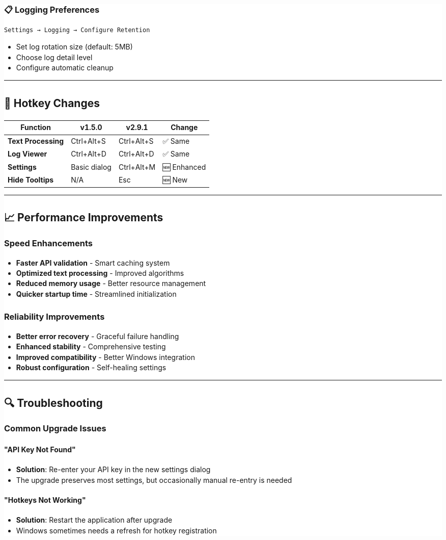 ### **📋 Logging Preferences**
```
Settings → Logging → Configure Retention
```
- Set log rotation size (default: 5MB)
- Choose log detail level
- Configure automatic cleanup

---

## 🔧 **Hotkey Changes**

| Function | v1.5.0 | v2.9.1 | Change |
|----------|--------|--------|--------|
| **Text Processing** | Ctrl+Alt+S | Ctrl+Alt+S | ✅ Same |
| **Log Viewer** | Ctrl+Alt+D | Ctrl+Alt+D | ✅ Same |
| **Settings** | Basic dialog | Ctrl+Alt+M | 🆕 Enhanced |
| **Hide Tooltips** | N/A | Esc | 🆕 New |

---

## 📈 **Performance Improvements**

### **Speed Enhancements**
- **Faster API validation** - Smart caching system
- **Optimized text processing** - Improved algorithms
- **Reduced memory usage** - Better resource management
- **Quicker startup time** - Streamlined initialization

### **Reliability Improvements**
- **Better error recovery** - Graceful failure handling
- **Enhanced stability** - Comprehensive testing
- **Improved compatibility** - Better Windows integration
- **Robust configuration** - Self-healing settings

---

## 🔍 **Troubleshooting**

### **Common Upgrade Issues**

#### **"API Key Not Found"**
- **Solution**: Re-enter your API key in the new settings dialog
- The upgrade preserves most settings, but occasionally manual re-entry is needed

#### **"Hotkeys Not Working"**
- **Solution**: Restart the application after upgrade
- Windows sometimes needs a refresh for hotkey registration
